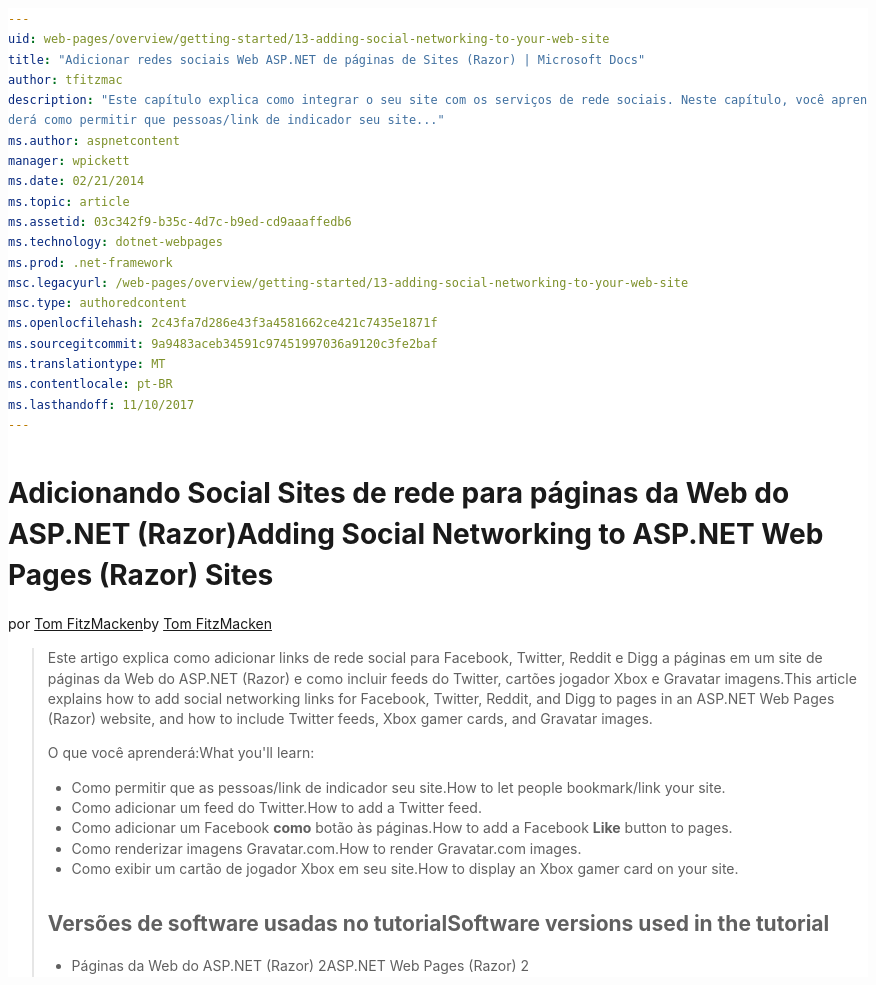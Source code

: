 ```yaml
---
uid: web-pages/overview/getting-started/13-adding-social-networking-to-your-web-site
title: "Adicionar redes sociais Web ASP.NET de páginas de Sites (Razor) | Microsoft Docs"
author: tfitzmac
description: "Este capítulo explica como integrar o seu site com os serviços de rede sociais. Neste capítulo, você aprenderá como permitir que pessoas/link de indicador seu site..."
ms.author: aspnetcontent
manager: wpickett
ms.date: 02/21/2014
ms.topic: article
ms.assetid: 03c342f9-b35c-4d7c-b9ed-cd9aaaffedb6
ms.technology: dotnet-webpages
ms.prod: .net-framework
msc.legacyurl: /web-pages/overview/getting-started/13-adding-social-networking-to-your-web-site
msc.type: authoredcontent
ms.openlocfilehash: 2c43fa7d286e43f3a4581662ce421c7435e1871f
ms.sourcegitcommit: 9a9483aceb34591c97451997036a9120c3fe2baf
ms.translationtype: MT
ms.contentlocale: pt-BR
ms.lasthandoff: 11/10/2017
---
```

<a name="adding-social-networking-to-aspnet-web-pages-razor-sites"></a><span data-ttu-id="ba4f8-104">Adicionando Social Sites de rede para páginas da Web do ASP.NET (Razor)</span><span class="sxs-lookup"><span data-stu-id="ba4f8-104">Adding Social Networking to ASP.NET Web Pages (Razor) Sites</span></span>
====================
<span data-ttu-id="ba4f8-105">por [Tom FitzMacken](https://github.com/tfitzmac)</span><span class="sxs-lookup"><span data-stu-id="ba4f8-105">by [Tom FitzMacken](https://github.com/tfitzmac)</span></span>

> <span data-ttu-id="ba4f8-106">Este artigo explica como adicionar links de rede social para Facebook, Twitter, Reddit e Digg a páginas em um site de páginas da Web do ASP.NET (Razor) e como incluir feeds do Twitter, cartões jogador Xbox e Gravatar imagens.</span><span class="sxs-lookup"><span data-stu-id="ba4f8-106">This article explains how to add social networking links for Facebook, Twitter, Reddit, and Digg to pages in an ASP.NET Web Pages (Razor) website, and how to include Twitter feeds, Xbox gamer cards, and Gravatar images.</span></span>
> 
> <span data-ttu-id="ba4f8-107">O que você aprenderá:</span><span class="sxs-lookup"><span data-stu-id="ba4f8-107">What you'll learn:</span></span>
> 
> - <span data-ttu-id="ba4f8-108">Como permitir que as pessoas/link de indicador seu site.</span><span class="sxs-lookup"><span data-stu-id="ba4f8-108">How to let people bookmark/link your site.</span></span>
> - <span data-ttu-id="ba4f8-109">Como adicionar um feed do Twitter.</span><span class="sxs-lookup"><span data-stu-id="ba4f8-109">How to add a Twitter feed.</span></span>
> - <span data-ttu-id="ba4f8-110">Como adicionar um Facebook **como** botão às páginas.</span><span class="sxs-lookup"><span data-stu-id="ba4f8-110">How to add a Facebook **Like** button to pages.</span></span>
> - <span data-ttu-id="ba4f8-111">Como renderizar imagens Gravatar.com.</span><span class="sxs-lookup"><span data-stu-id="ba4f8-111">How to render Gravatar.com images.</span></span>
> - <span data-ttu-id="ba4f8-112">Como exibir um cartão de jogador Xbox em seu site.</span><span class="sxs-lookup"><span data-stu-id="ba4f8-112">How to display an Xbox gamer card on your site.</span></span>
>   
> 
> ## <a name="software-versions-used-in-the-tutorial"></a><span data-ttu-id="ba4f8-113">Versões de software usadas no tutorial</span><span class="sxs-lookup"><span data-stu-id="ba4f8-113">Software versions used in the tutorial</span></span>
> 
> 
> - <span data-ttu-id="ba4f8-114">Páginas da Web do ASP.NET (Razor) 2</span><span class="sxs-lookup"><span data-stu-id="ba4f8-114">ASP.NET Web Pages (Razor) 2</span></span>
